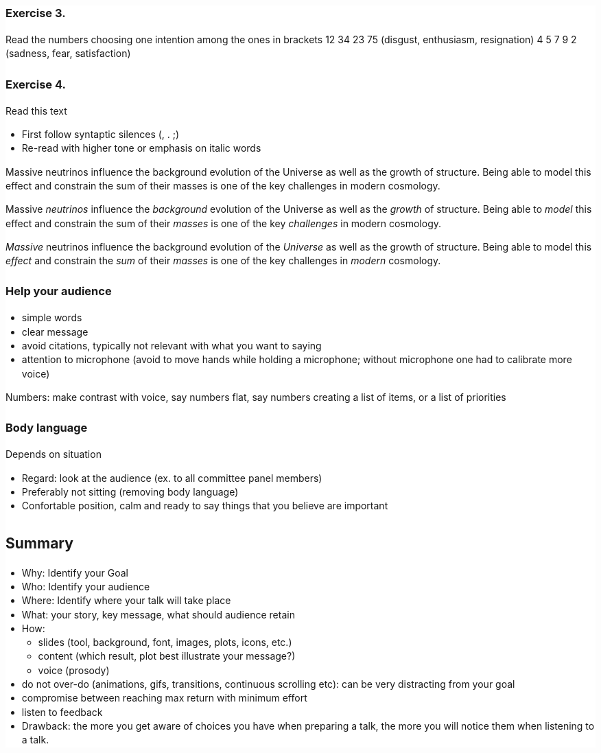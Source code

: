 ### Exercise 3.
Read the numbers choosing one intention among the ones
in brackets
12 34 23 75 (disgust, enthusiasm, resignation)
4 5 7 9 2 (sadness, fear, satisfaction)

### Exercise 4.
Read this text
- First follow syntaptic silences (, . ;)
- Re-read with higher tone or emphasis on italic words

Massive neutrinos influence the background evolution of the Universe as well as the growth of structure. Being able to model this effect and constrain the sum of their masses is one of the key challenges in modern cosmology.

Massive *neutrinos* influence the *background* evolution of the Universe as well as the *growth* of structure. Being able to *model* this effect and constrain the sum of their *masses* is one of the key *challenges* in modern cosmology.

*Massive* neutrinos influence the background evolution of the *Universe* as well as the growth of structure. Being able to model this *effect* and constrain the *sum* of their *masses* is one of the key challenges in *modern* cosmology.

### Help your audience
- simple words
- clear message
- avoid citations, typically not relevant with what you want to saying
- attention to microphone (avoid to move hands while holding a microphone; without microphone one had to calibrate more voice)


Numbers: make contrast with voice, say numbers flat, say numbers creating a list of items, or a list of priorities



### Body language
Depends on situation

- Regard: look at the audience (ex. to all committee panel members)
- Preferably not sitting (removing body language)
- Confortable position, calm and ready to say things that you believe are important



## Summary
- Why: Identify your Goal
- Who: Identify your audience
- Where: Identify where your talk will take place
- What: your story, key message, what should audience retain
- How:
  - slides (tool, background, font, images, plots, icons, etc.)
  - content (which result, plot best illustrate your message?)
  - voice (prosody)
- do not over-do (animations, gifs, transitions, continuous scrolling etc): can be very distracting from your goal
- compromise between reaching max return with minimum effort
- listen to feedback
- Drawback: the more you get aware of choices you have when preparing a talk, the more you will notice them when listening to a talk.
